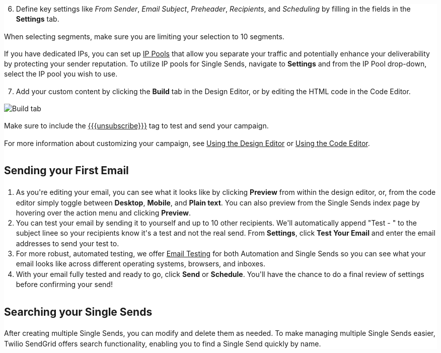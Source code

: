 6. Define key settings like *From Sender*, *Email Subject*, *Preheader*, *Recipients*, and *Scheduling* by filling in the fields in the **Settings** tab.

<call-out type="warning">

When selecting segments, make sure you are limiting your selection to 10 segments.

</call-out>

<call-out>

If you have dedicated IPs, you can set up [IP Pools]({{root_url}}/ui/account-and-settings/ip-pools/) that allow you separate your traffic and potentially enhance your deliverability by protecting your sender reputation. To utilize IP pools for Single Sends, navigate to **Settings** and from the IP Pool drop-down, select the IP pool you wish to use.

</call-out>

7. Add your custom content by clicking the **Build** tab in the Design Editor, or by editing the HTML code in the Code Editor.

![]({{root_url}}/img/build-tab.png "Build tab")

<call-out>

Make sure to include the [{{{unsubscribe}}}]({{root_url}}/ui/sending-email/create-and-manage-unsubscribe-groups/) tag to test and send your campaign.

For more information about customizing your campaign, see [Using the Design Editor]({{root_url}}/ui/sending-email/editor/#the-design-editor) or [Using the Code Editor]({{root_url}}/ui/sending-email/editor/#the-code-editor).

</call-out>

## Sending your First Email

<iframe src="https://player.vimeo.com/video/385339044" width="640" height="480" frameborder="0" allow="autoplay; fullscreen" allowfullscreen></iframe>

1. As you're editing your email, you can see what it looks like by clicking **Preview** from within the design editor, or, from the code editor simply toggle between **Desktop**, **Mobile**, and **Plain text**. You can also preview from the Single Sends index page by hovering over the action menu and clicking **Preview**.
2. You can test your email by sending it to yourself and up to 10 other recipients. We'll automatically append "Test - " to the subject linee so your recipients know it's a test and not the real send. From **Settings**, click **Test Your Email** and enter the email addresses to send your test to.
3. For more robust, automated testing, we offer [Email Testing]({{root_url}}/ui/sending-email/email-testing/) for both Automation and Single Sends so you can see what your email looks like across different operating systems, browsers, and inboxes.
4. With your email fully tested and ready to go, click **Send** or **Schedule**. You'll have the chance to do a final review of settings before confirming your send!

## Searching your Single Sends

After creating multiple Single Sends, you can modify and delete them as needed. To make managing multiple Single Sends easier, Twilio SendGrid offers search functionality, enabling you to find a Single Send quickly by name.
